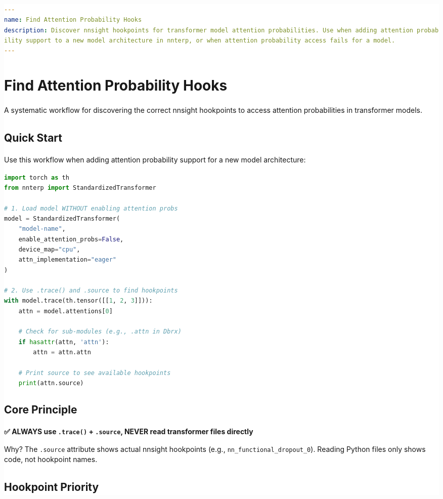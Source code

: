 ```yaml
---
name: Find Attention Probability Hooks
description: Discover nnsight hookpoints for transformer model attention probabilities. Use when adding attention probability support to a new model architecture in nnterp, or when attention probability access fails for a model.
---
```


# Find Attention Probability Hooks

A systematic workflow for discovering the correct nnsight hookpoints to access attention probabilities in transformer models.

## Quick Start

Use this workflow when adding attention probability support for a new model architecture:

```python
import torch as th
from nnterp import StandardizedTransformer

# 1. Load model WITHOUT enabling attention probs
model = StandardizedTransformer(
    "model-name",
    enable_attention_probs=False,
    device_map="cpu",
    attn_implementation="eager"
)

# 2. Use .trace() and .source to find hookpoints
with model.trace(th.tensor([[1, 2, 3]])):
    attn = model.attentions[0]

    # Check for sub-modules (e.g., .attn in Dbrx)
    if hasattr(attn, 'attn'):
        attn = attn.attn

    # Print source to see available hookpoints
    print(attn.source)
```

## Core Principle

**✅ ALWAYS use `.trace()` + `.source`, NEVER read transformer files directly**

Why? The `.source` attribute shows actual nnsight hookpoints (e.g., `nn_functional_dropout_0`). Reading Python files only shows code, not hookpoint names.

## Hookpoint Priority
